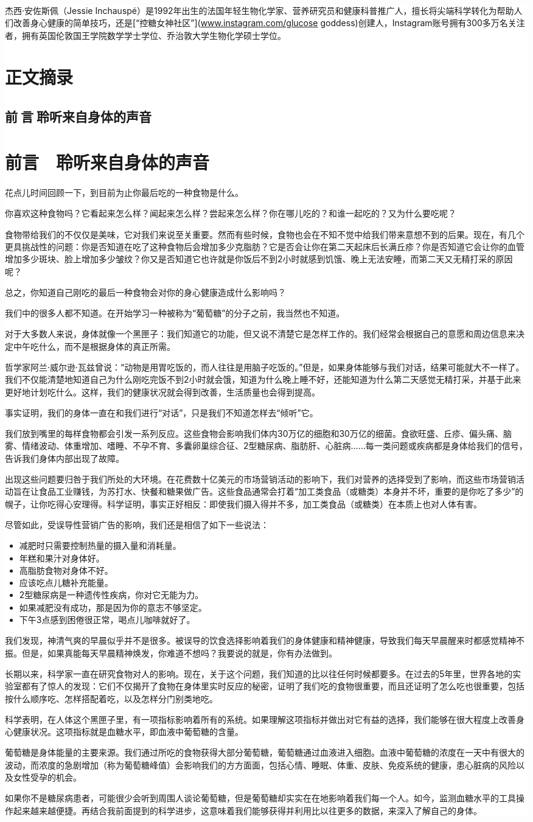 杰西·安佐斯佩（Jessie Inchauspé）是1992年出生的法国年轻生物化学家、营养研究员和健康科普推广人，擅长将尖端科学转化为帮助人们改善身心健康的简单技巧，还是[“控糖女神社区”](www.instagram.com/glucose goddess)创建人，Instagram账号拥有300多万名关注者，拥有英国伦敦国王学院数学学士学位、乔治敦大学生物化学硕士学位。

# 正文摘录

## 前 言 聆听来自身体的声音

# 前言　聆听来自身体的声音

花点儿时间回顾一下，到目前为止你最后吃的一种食物是什么。

你喜欢这种食物吗？它看起来怎么样？闻起来怎么样？尝起来怎么样？你在哪儿吃的？和谁一起吃的？又为什么要吃呢？

食物带给我们的不仅仅是美味，它对我们来说至关重要。然而有些时候，食物也会在不知不觉中给我们带来意想不到的后果。现在，有几个更具挑战性的问题：你是否知道在吃了这种食物后会增加多少克脂肪？它是否会让你在第二天起床后长满丘疹？你是否知道它会让你的血管增加多少斑块、脸上增加多少皱纹？你又是否知道它也许就是你饭后不到2小时就感到饥饿、晚上无法安睡，而第二天又无精打采的原因呢？

总之，你知道自己刚吃的最后一种食物会对你的身心健康造成什么影响吗？

我们中的很多人都不知道。在开始学习一种被称为“葡萄糖”的分子之前，我当然也不知道。

对于大多数人来说，身体就像一个黑匣子：我们知道它的功能，但又说不清楚它是怎样工作的。我们经常会根据自己的意愿和周边信息来决定中午吃什么，而不是根据身体的真正所需。

哲学家阿兰·威尔逊·瓦兹曾说：“动物是用胃吃饭的，而人往往是用脑子吃饭的。”但是，如果身体能够与我们对话，结果可能就大不一样了。我们不仅能清楚地知道自己为什么刚吃完饭不到2小时就会饿，知道为什么晚上睡不好，还能知道为什么第二天感觉无精打采，并基于此来更好地计划吃什么。这样，我们的健康状况就会得到改善，生活质量也会得到提高。

事实证明，我们的身体一直在和我们进行“对话”，只是我们不知道怎样去“倾听”它。

我们放到嘴里的每样食物都会引发一系列反应。这些食物会影响我们体内30万亿的细胞和30万亿的细菌。食欲旺盛、丘疹、偏头痛、脑雾、情绪波动、体重增加、嗜睡、不孕不育、多囊卵巢综合征、2型糖尿病、脂肪肝、心脏病……每一类问题或疾病都是身体给我们的信号，告诉我们身体内部出现了故障。

出现这些问题要归咎于我们所处的大环境。在花费数十亿美元的市场营销活动的影响下，我们对营养的选择受到了影响，而这些市场营销活动旨在让食品工业赚钱，为苏打水、快餐和糖果做广告。这些食品通常会打着“加工类食品（或糖类）本身并不坏，重要的是你吃了多少”的幌子，让你吃得心安理得。科学证明，事实正好相反：即使我们摄入得并不多，加工类食品（或糖类）在本质上也对人体有害。

尽管如此，受误导性营销广告的影响，我们还是相信了如下一些说法：

- 减肥时只需要控制热量的摄入量和消耗量。
- 年糕和果汁对身体好。
- 高脂肪食物对身体不好。
- 应该吃点儿糖补充能量。
- 2型糖尿病是一种遗传性疾病，你对它无能为力。
- 如果减肥没有成功，那是因为你的意志不够坚定。
- 下午3点感到困倦很正常，喝点儿咖啡就好了。

我们发现，神清气爽的早晨似乎并不是很多。被误导的饮食选择影响着我们的身体健康和精神健康，导致我们每天早晨醒来时都感觉精神不振。但是，如果真能每天早晨精神焕发，你难道不想吗？我要说的就是，你有办法做到。

长期以来，科学家一直在研究食物对人的影响。现在，关于这个问题，我们知道的比以往任何时候都要多。在过去的5年里，世界各地的实验室都有了惊人的发现：它们不仅揭开了食物在身体里实时反应的秘密，证明了我们吃的食物很重要，而且还证明了怎么吃也很重要，包括按什么顺序吃、怎样搭配着吃，以及怎样分门别类地吃。

科学表明，在人体这个黑匣子里，有一项指标影响着所有的系统。如果理解这项指标并做出对它有益的选择，我们能够在很大程度上改善身心健康状况。这项指标就是血糖水平，即血液中葡萄糖的含量。

葡萄糖是身体能量的主要来源。我们通过所吃的食物获得大部分葡萄糖，葡萄糖通过血液进入细胞。血液中葡萄糖的浓度在一天中有很大的波动，而浓度的急剧增加（称为葡萄糖峰值）会影响我们的方方面面，包括心情、睡眠、体重、皮肤、免疫系统的健康，患心脏病的风险以及女性受孕的机会。

如果你不是糖尿病患者，可能很少会听到周围人谈论葡萄糖，但是葡萄糖却实实在在地影响着我们每一个人。如今，监测血糖水平的工具操作起来越来越便捷。再结合我前面提到的科学进步，这意味着我们能够获得并利用比以往更多的数据，来深入了解自己的身体。

